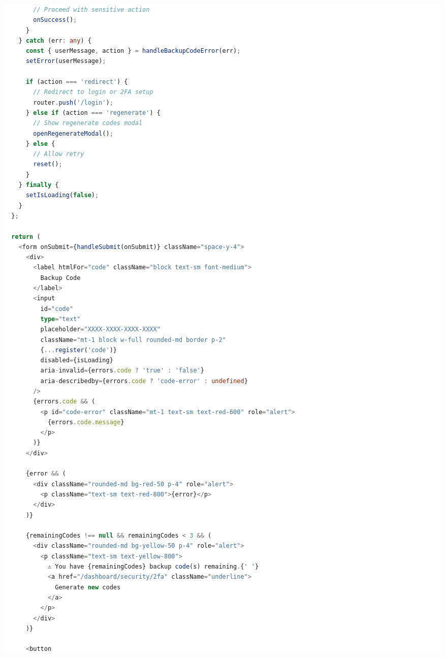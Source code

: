 ```typescript
        // Proceed with sensitive action
        onSuccess();
      }
    } catch (err: any) {
      const { userMessage, action } = handleBackupCodeError(err);
      setError(userMessage);

      if (action === 'redirect') {
        // Redirect to login or 2FA setup
        router.push('/login');
      } else if (action === 'regenerate') {
        // Show regenerate codes modal
        openRegenerateModal();
      } else {
        // Allow retry
        reset();
      }
    } finally {
      setIsLoading(false);
    }
  };

  return (
    <form onSubmit={handleSubmit(onSubmit)} className="space-y-4">
      <div>
        <label htmlFor="code" className="block text-sm font-medium">
          Backup Code
        </label>
        <input
          id="code"
          type="text"
          placeholder="XXXX-XXXX-XXXX-XXXX"
          className="mt-1 block w-full rounded-md border p-2"
          {...register('code')}
          disabled={isLoading}
          aria-invalid={errors.code ? 'true' : 'false'}
          aria-describedby={errors.code ? 'code-error' : undefined}
        />
        {errors.code && (
          <p id="code-error" className="mt-1 text-sm text-red-600" role="alert">
            {errors.code.message}
          </p>
        )}
      </div>

      {error && (
        <div className="rounded-md bg-red-50 p-4" role="alert">
          <p className="text-sm text-red-800">{error}</p>
        </div>
      )}

      {remainingCodes !== null && remainingCodes < 3 && (
        <div className="rounded-md bg-yellow-50 p-4" role="alert">
          <p className="text-sm text-yellow-800">
            ⚠️ You have {remainingCodes} backup code(s) remaining.{' '}
            <a href="/dashboard/security/2fa" className="underline">
              Generate new codes
            </a>
          </p>
        </div>
      )}

      <button
```